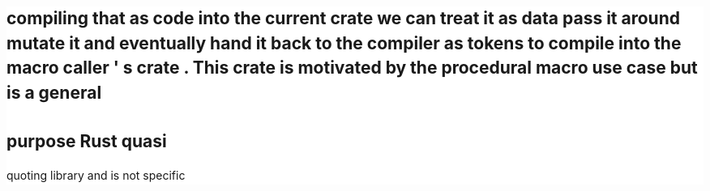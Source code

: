 compiling
that
as
code
into
the
current
crate
we
can
treat
it
as
data
pass
it
around
mutate
it
and
eventually
hand
it
back
to
the
compiler
as
tokens
to
compile
into
the
macro
caller
'
s
crate
.
This
crate
is
motivated
by
the
procedural
macro
use
case
but
is
a
general
-
purpose
Rust
quasi
-
quoting
library
and
is
not
specific
